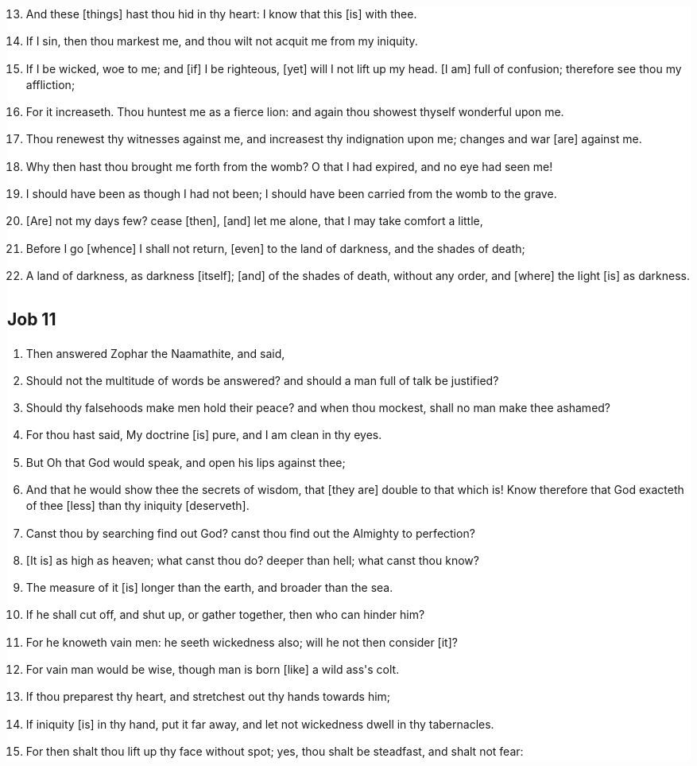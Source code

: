 13. And these [things] hast thou hid in thy heart: I know that this [is] with thee.

14. If I sin, then thou markest me, and thou wilt not acquit me from my iniquity.

15. If I be wicked, woe to me; and [if] I be righteous, [yet] will I not lift up my head. [I am] full of confusion; therefore see thou my affliction;

16. For it increaseth. Thou huntest me as a fierce lion: and again thou showest thyself wonderful upon me.

17. Thou renewest thy witnesses against me, and increasest thy indignation upon me; changes and war [are] against me.

18. Why then hast thou brought me forth from the womb? O that I had expired, and no eye had seen me!

19. I should have been as though I had not been; I should have been carried from the womb to the grave.

20. [Are] not my days few? cease [then], [and] let me alone, that I may take comfort a little,

21. Before I go [whence] I shall not return, [even] to the land of darkness, and the shades of death;

22. A land of darkness, as darkness [itself]; [and] of the shades of death, without any order, and [where] the light [is] as darkness.

## Job 11

1. Then answered Zophar the Naamathite, and said,

2. Should not the multitude of words be answered? and should a man full of talk be justified?

3. Should thy falsehoods make men hold their peace? and when thou mockest, shall no man make thee ashamed?

4. For thou hast said, My doctrine [is] pure, and I am clean in thy eyes.

5. But Oh that God would speak, and open his lips against thee;

6. And that he would show thee the secrets of wisdom, that [they are] double to that which is! Know therefore that God exacteth of thee [less] than thy iniquity [deserveth].

7. Canst thou by searching find out God? canst thou find out the Almighty to perfection?

8. [It is] as high as heaven; what canst thou do? deeper than hell; what canst thou know?

9. The measure of it [is] longer than the earth, and broader than the sea.

10. If he shall cut off, and shut up, or gather together, then who can hinder him?

11. For he knoweth vain men: he seeth wickedness also; will he not then consider [it]?

12. For vain man would be wise, though man is born [like] a wild ass's colt.

13. If thou preparest thy heart, and stretchest out thy hands towards him;

14. If iniquity [is] in thy hand, put it far away, and let not wickedness dwell in thy tabernacles.

15. For then shalt thou lift up thy face without spot; yes, thou shalt be steadfast, and shalt not fear:
